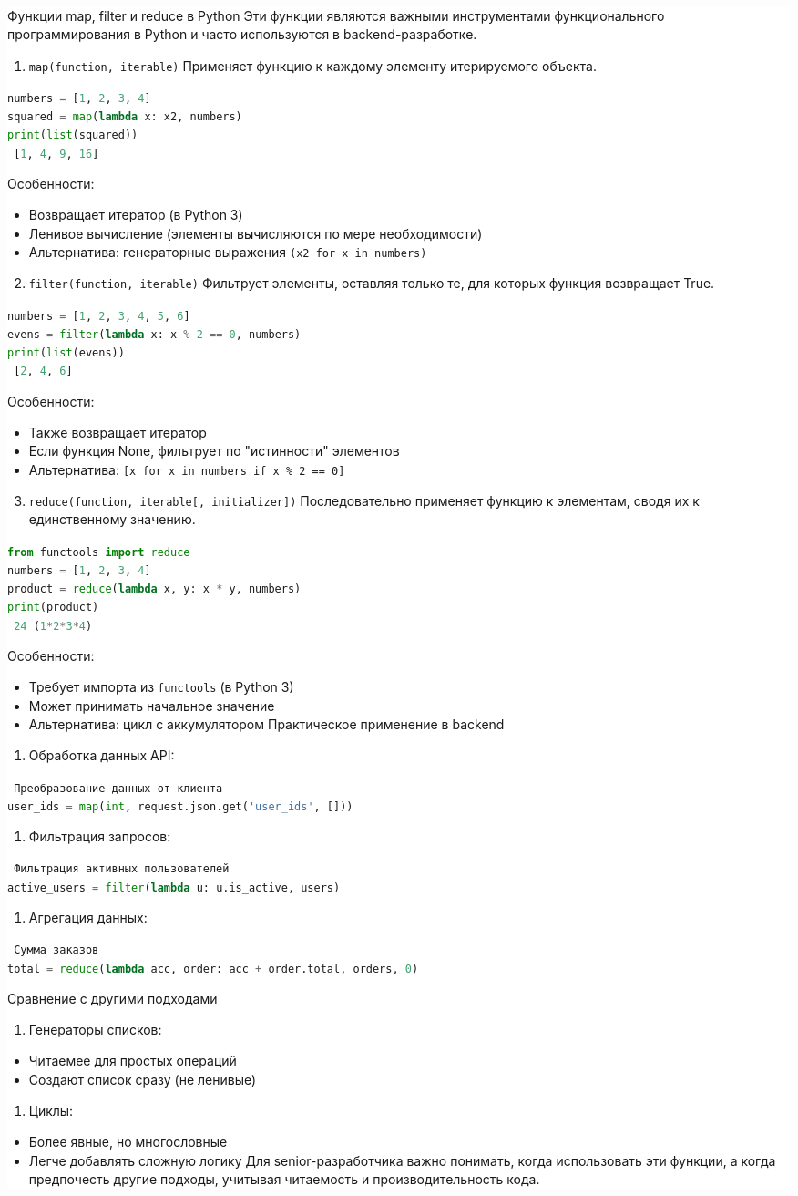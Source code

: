 Функции map, filter и reduce в Python
Эти функции являются важными инструментами функционального программирования в Python и часто используются в backend-разработке.
 1. `map(function, iterable)`
Применяет функцию к каждому элементу итерируемого объекта.
```python
numbers = [1, 2, 3, 4]
squared = map(lambda x: x2, numbers)
print(list(squared))
 [1, 4, 9, 16]
```
Особенности:
- Возвращает итератор (в Python 3)
- Ленивое вычисление (элементы вычисляются по мере необходимости)
- Альтернатива: генераторные выражения `(x2 for x in numbers)`
 2. `filter(function, iterable)`
Фильтрует элементы, оставляя только те, для которых функция возвращает True.
```python
numbers = [1, 2, 3, 4, 5, 6]
evens = filter(lambda x: x % 2 == 0, numbers)
print(list(evens))
 [2, 4, 6]
```
Особенности:
- Также возвращает итератор
- Если функция None, фильтрует по "истинности" элементов
- Альтернатива: `[x for x in numbers if x % 2 == 0]`
 3. `reduce(function, iterable[, initializer])`
Последовательно применяет функцию к элементам, сводя их к единственному значению.
```python
from functools import reduce
numbers = [1, 2, 3, 4]
product = reduce(lambda x, y: x * y, numbers)
print(product)
 24 (1*2*3*4)
```
Особенности:
- Требует импорта из `functools` (в Python 3)
- Может принимать начальное значение
- Альтернатива: цикл с аккумулятором
 Практическое применение в backend
1. Обработка данных API:
```python
 Преобразование данных от клиента
user_ids = map(int, request.json.get('user_ids', []))
```
1. Фильтрация запросов:
```python
 Фильтрация активных пользователей
active_users = filter(lambda u: u.is_active, users)
```
1. Агрегация данных:
```python
 Сумма заказов
total = reduce(lambda acc, order: acc + order.total, orders, 0)
```
 Сравнение с другими подходами
1. Генераторы списков:
- Читаемее для простых операций
- Создают список сразу (не ленивые)
1. Циклы:
- Более явные, но многословные
- Легче добавлять сложную логику
Для senior-разработчика важно понимать, когда использовать эти функции, а когда предпочесть другие подходы, учитывая читаемость и производительность кода.
